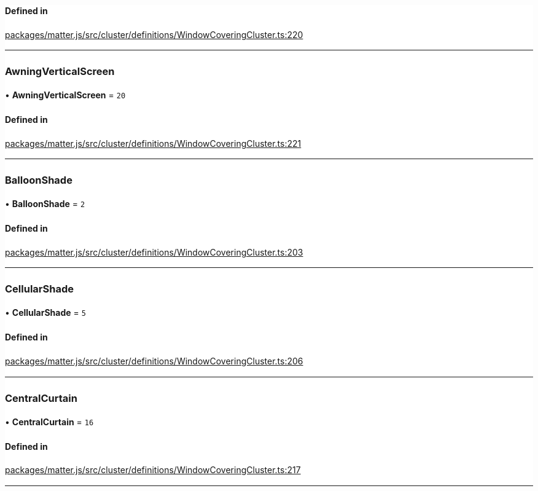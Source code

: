 #### Defined in

[packages/matter.js/src/cluster/definitions/WindowCoveringCluster.ts:220](https://github.com/project-chip/matter.js/blob/904d0c9b952b91f28a21803759c5e5c66ee4d272/packages/matter.js/src/cluster/definitions/WindowCoveringCluster.ts#L220)

___

### AwningVerticalScreen

• **AwningVerticalScreen** = ``20``

#### Defined in

[packages/matter.js/src/cluster/definitions/WindowCoveringCluster.ts:221](https://github.com/project-chip/matter.js/blob/904d0c9b952b91f28a21803759c5e5c66ee4d272/packages/matter.js/src/cluster/definitions/WindowCoveringCluster.ts#L221)

___

### BalloonShade

• **BalloonShade** = ``2``

#### Defined in

[packages/matter.js/src/cluster/definitions/WindowCoveringCluster.ts:203](https://github.com/project-chip/matter.js/blob/904d0c9b952b91f28a21803759c5e5c66ee4d272/packages/matter.js/src/cluster/definitions/WindowCoveringCluster.ts#L203)

___

### CellularShade

• **CellularShade** = ``5``

#### Defined in

[packages/matter.js/src/cluster/definitions/WindowCoveringCluster.ts:206](https://github.com/project-chip/matter.js/blob/904d0c9b952b91f28a21803759c5e5c66ee4d272/packages/matter.js/src/cluster/definitions/WindowCoveringCluster.ts#L206)

___

### CentralCurtain

• **CentralCurtain** = ``16``

#### Defined in

[packages/matter.js/src/cluster/definitions/WindowCoveringCluster.ts:217](https://github.com/project-chip/matter.js/blob/904d0c9b952b91f28a21803759c5e5c66ee4d272/packages/matter.js/src/cluster/definitions/WindowCoveringCluster.ts#L217)

___
